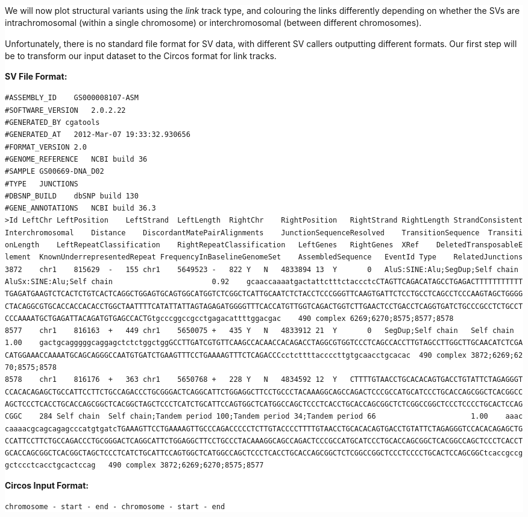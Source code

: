 


We will now plot structural variants using the *link* track type, and colouring the links differently depending on whether the SVs are intrachromosomal (within a single chromosome) or interchromosomal (between different chromosomes).

Unfortunately, there is no standard file format for SV data, with different SV callers outputting different formats. Our first step will be to transform our input dataset to the Circos format for link tracks.

**SV File Format:**

```
#ASSEMBLY_ID	GS000008107-ASM
#SOFTWARE_VERSION	2.0.2.22
#GENERATED_BY cgatools
#GENERATED_AT	2012-Mar-07 19:33:32.930656
#FORMAT_VERSION	2.0
#GENOME_REFERENCE	NCBI build 36
#SAMPLE	GS00669-DNA_D02
#TYPE	JUNCTIONS
#DBSNP_BUILD	dbSNP build 130
#GENE_ANNOTATIONS	NCBI build 36.3
>Id	LeftChr	LeftPosition	LeftStrand	LeftLength	RightChr	RightPosition	RightStrand	RightLength	StrandConsistent	Interchromosomal	Distance	DiscordantMatePairAlignments	JunctionSequenceResolved	TransitionSequence	TransitionLength	LeftRepeatClassification	RightRepeatClassification	LeftGenes	RightGenes	XRef	DeletedTransposableElement	KnownUnderrepresentedRepeat	FrequencyInBaselineGenomeSet	AssembledSequence	EventId	Type	RelatedJunctions
3872	chr1	815629	-	155	chr1	5649523	-	822	Y	N	4833894	13	Y		0	AluS:SINE:Alu;SegDup;Self chain	AluSx:SINE:Alu;Self chain						0.92	gcaaccaaaatgactattctttctaccctcCTAGTTCAGACATAGCCTGAGACTTTTTTTTTTTTGAGATGAAGTCTCACTCTGTCACTCAGGCTGGAGTGCAGTGGCATGGTCTCGGCTCATTGCAATCTCTACCTCCCGGGTTCAAGTGATTCTCCTGCCTCAGCCTCCCAAGTAGCTGGGGCTACAGGCGTGCACCACCACACCTGGCTAATTTTCATATTATTAGTAGAGATGGGGTTTCACCATGTTGGTCAGACTGGTCTTGAACTCCTGACCTCAGGTGATCTGCCCGCCTCTGCCTCCCAAAATGCTGAGATTACAGATGTGAGCCACTGtgcccggccgcctgagacattttggacgac	490	complex	6269;6270;8575;8577;8578
8577	chr1	816163	+	449	chr1	5650075	+	435	Y	N	4833912	21	Y		0	SegDup;Self chain	Self chain						1.00	gactgcagggggcaggagctctctggctggGCCTTGATCGTGTTCAAGCCACAACCACAGACCTAGGCGTGGTCCCTCAGCCACCTTGTAGCCTTGGCTTGCAACATCTCGACATGGAAACCAAAATGCAGCAGGGCCAATGTGATCTGAAGTTTCCTGAAAAGTTTCTCAGACCCcctcttttaccccttgtgcaacctgcacac	490	complex	3872;6269;6270;8575;8578
8578	chr1	816176	+	363	chr1	5650768	+	228	Y	N	4834592	12	Y	CTTTTGTAACCTGCACACAGTGACCTGTATTCTAGAGGGTCCACACAGAGCTGCCATTCCTTCTGCCAGACCCTGCGGGACTCAGGCATTCTGGAGGCTTCCTGCCCTACAAAGGCAGCCAGACTCCCGCCATGCATCCCTGCACCAGCGGCTCACGGCCAGCTCCCTCACCTGCACCAGCGGCTCACGGCTAGCTCCCTCATCTGCATTCCAGTGGCTCATGGCCAGCTCCCTCACCTGCACCAGCGGCTCTCGGCCGGCTCCCTCCCCTGCACTCCAGCGGC	284	Self chain	Self chain;Tandem period 100;Tandem period 34;Tandem period 66						1.00	aaaccaaaacgcagcagagcccatgtgatcTGAAAGTTCCTGAAAAGTTGCCCAGACCCCCTCTTGTACCCCTTTTGTAACCTGCACACAGTGACCTGTATTCTAGAGGGTCCACACAGAGCTGCCATTCCTTCTGCCAGACCCTGCGGGACTCAGGCATTCTGGAGGCTTCCTGCCCTACAAAGGCAGCCAGACTCCCGCCATGCATCCCTGCACCAGCGGCTCACGGCCAGCTCCCTCACCTGCACCAGCGGCTCACGGCTAGCTCCCTCATCTGCATTCCAGTGGCTCATGGCCAGCTCCCTCACCTGCACCAGCGGCTCTCGGCCGGCTCCCTCCCCTGCACTCCAGCGGCtcaccgccggctccctcacctgcactccag	490	complex	3872;6269;6270;8575;8577
```


**Circos Input Format:**

```
chromosome - start - end - chromosome - start - end
```
